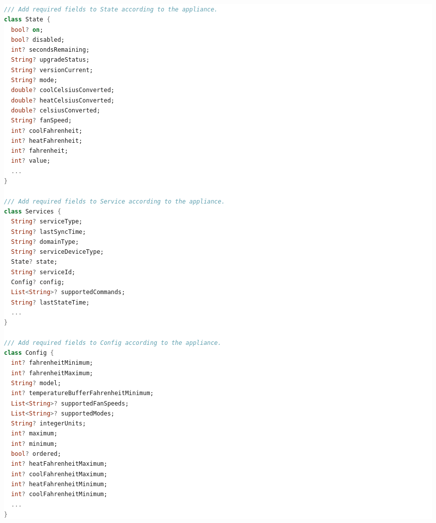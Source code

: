 ```dart
/// Add required fields to State according to the appliance.
class State {
  bool? on;
  bool? disabled;
  int? secondsRemaining;
  String? upgradeStatus;
  String? versionCurrent;
  String? mode;
  double? coolCelsiusConverted;
  double? heatCelsiusConverted;
  double? celsiusConverted;
  String? fanSpeed;
  int? coolFahrenheit;
  int? heatFahrenheit;
  int? fahrenheit;
  int? value;
  ...
}

/// Add required fields to Service according to the appliance.
class Services {
  String? serviceType;
  String? lastSyncTime;
  String? domainType;
  String? serviceDeviceType;
  State? state;
  String? serviceId;
  Config? config;
  List<String>? supportedCommands;
  String? lastStateTime;
  ...
}

/// Add required fields to Config according to the appliance.
class Config {
  int? fahrenheitMinimum;
  int? fahrenheitMaximum;
  String? model;
  int? temperatureBufferFahrenheitMinimum;
  List<String>? supportedFanSpeeds;
  List<String>? supportedModes;
  String? integerUnits;
  int? maximum;
  int? minimum;
  bool? ordered;
  int? heatFahrenheitMaximum;
  int? coolFahrenheitMaximum;
  int? heatFahrenheitMinimum;
  int? coolFahrenheitMinimum;
  ...
}
```

